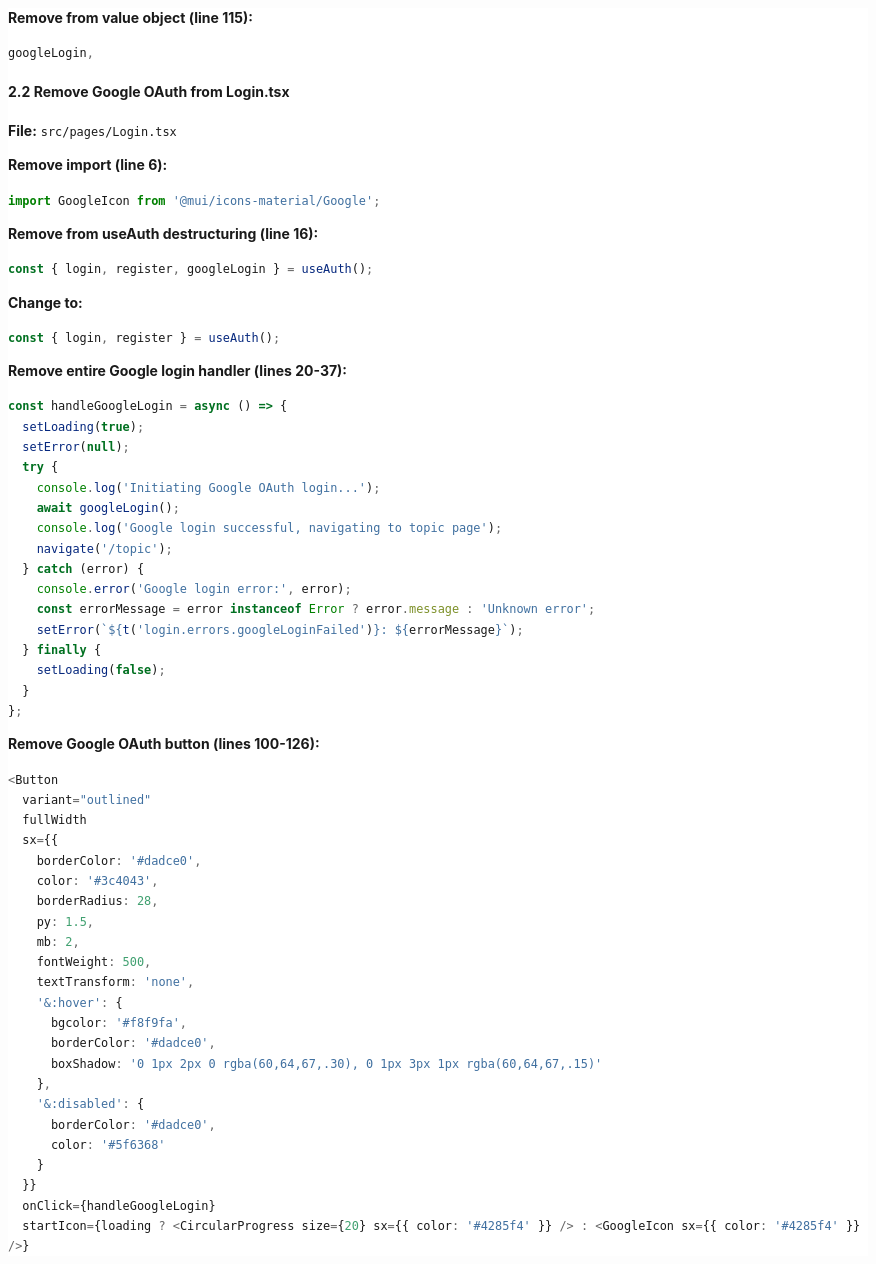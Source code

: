 **Remove from value object (line 115):**
```typescript
googleLogin,
```

#### 2.2 Remove Google OAuth from Login.tsx
**File:** `src/pages/Login.tsx`

**Remove import (line 6):**
```typescript
import GoogleIcon from '@mui/icons-material/Google';
```

**Remove from useAuth destructuring (line 16):**
```typescript
const { login, register, googleLogin } = useAuth();
```
**Change to:**
```typescript
const { login, register } = useAuth();
```

**Remove entire Google login handler (lines 20-37):**
```typescript
const handleGoogleLogin = async () => {
  setLoading(true);
  setError(null);
  try {
    console.log('Initiating Google OAuth login...');
    await googleLogin();
    console.log('Google login successful, navigating to topic page');
    navigate('/topic');
  } catch (error) {
    console.error('Google login error:', error);
    const errorMessage = error instanceof Error ? error.message : 'Unknown error';
    setError(`${t('login.errors.googleLoginFailed')}: ${errorMessage}`);
  } finally {
    setLoading(false);
  }
};
```

**Remove Google OAuth button (lines 100-126):**
```typescript
<Button 
  variant="outlined" 
  fullWidth 
  sx={{ 
    borderColor: '#dadce0', 
    color: '#3c4043', 
    borderRadius: 28, 
    py: 1.5, 
    mb: 2, 
    fontWeight: 500,
    textTransform: 'none',
    '&:hover': { 
      bgcolor: '#f8f9fa',
      borderColor: '#dadce0',
      boxShadow: '0 1px 2px 0 rgba(60,64,67,.30), 0 1px 3px 1px rgba(60,64,67,.15)'
    },
    '&:disabled': {
      borderColor: '#dadce0',
      color: '#5f6368'
    }
  }} 
  onClick={handleGoogleLogin} 
  startIcon={loading ? <CircularProgress size={20} sx={{ color: '#4285f4' }} /> : <GoogleIcon sx={{ color: '#4285f4' }} />}
```
